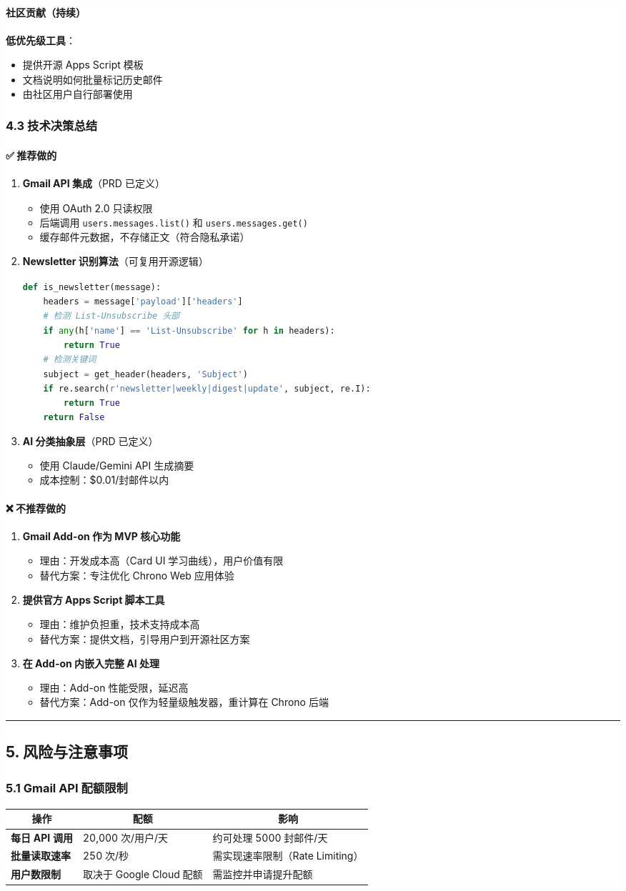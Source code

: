 #### 社区贡献（持续）
**低优先级工具**：
- 提供开源 Apps Script 模板
- 文档说明如何批量标记历史邮件
- 由社区用户自行部署使用

### 4.3 技术决策总结

#### ✅ 推荐做的
1. **Gmail API 集成**（PRD 已定义）
   - 使用 OAuth 2.0 只读权限
   - 后端调用 `users.messages.list()` 和 `users.messages.get()`
   - 缓存邮件元数据，不存储正文（符合隐私承诺）

2. **Newsletter 识别算法**（可复用开源逻辑）
   ```python
   def is_newsletter(message):
       headers = message['payload']['headers']
       # 检测 List-Unsubscribe 头部
       if any(h['name'] == 'List-Unsubscribe' for h in headers):
           return True
       # 检测关键词
       subject = get_header(headers, 'Subject')
       if re.search(r'newsletter|weekly|digest|update', subject, re.I):
           return True
       return False
   ```

3. **AI 分类抽象层**（PRD 已定义）
   - 使用 Claude/Gemini API 生成摘要
   - 成本控制：$0.01/封邮件以内

#### ❌ 不推荐做的
1. **Gmail Add-on 作为 MVP 核心功能**
   - 理由：开发成本高（Card UI 学习曲线），用户价值有限
   - 替代方案：专注优化 Chrono Web 应用体验

2. **提供官方 Apps Script 脚本工具**
   - 理由：维护负担重，技术支持成本高
   - 替代方案：提供文档，引导用户到开源社区方案

3. **在 Add-on 内嵌入完整 AI 处理**
   - 理由：Add-on 性能受限，延迟高
   - 替代方案：Add-on 仅作为轻量级触发器，重计算在 Chrono 后端

---

## 5. 风险与注意事项

### 5.1 Gmail API 配额限制

| 操作 | 配额 | 影响 |
|------|------|------|
| **每日 API 调用** | 20,000 次/用户/天 | 约可处理 5000 封邮件/天 |
| **批量读取速率** | 250 次/秒 | 需实现速率限制（Rate Limiting） |
| **用户数限制** | 取决于 Google Cloud 配额 | 需监控并申请提升配额 |
